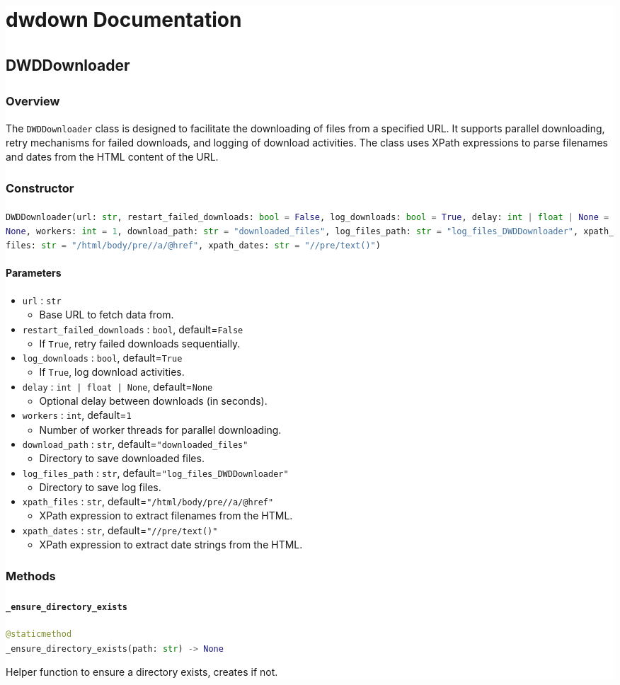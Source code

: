 # dwdown Documentation

## DWDDownloader

### Overview

The `DWDDownloader` class is designed to facilitate the downloading of files from a specified URL. It supports parallel downloading, retry mechanisms for failed downloads, and logging of download activities. The class uses XPath expressions to parse filenames and dates from the HTML content of the URL.

### Constructor

```python
DWDDownloader(url: str, restart_failed_downloads: bool = False, log_downloads: bool = True, delay: int | float | None = None, workers: int = 1, download_path: str = "downloaded_files", log_files_path: str = "log_files_DWDDownloader", xpath_files: str = "/html/body/pre//a/@href", xpath_dates: str = "//pre/text()")
```

#### Parameters

- `url` : `str`
  - Base URL to fetch data from.
- `restart_failed_downloads` : `bool`, default=`False`
  - If `True`, retry failed downloads sequentially.
- `log_downloads` : `bool`, default=`True`
  - If `True`, log download activities.
- `delay` : `int | float | None`, default=`None`
  - Optional delay between downloads (in seconds).
- `workers` : `int`, default=`1`
  - Number of worker threads for parallel downloading.
- `download_path` : `str`, default=`"downloaded_files"`
  - Directory to save downloaded files.
- `log_files_path` : `str`, default=`"log_files_DWDDownloader"`
  - Directory to save log files.
- `xpath_files` : `str`, default=`"/html/body/pre//a/@href"`
  - XPath expression to extract filenames from the HTML.
- `xpath_dates` : `str`, default=`"//pre/text()"`
  - XPath expression to extract date strings from the HTML.

### Methods

#### `_ensure_directory_exists`

```python
@staticmethod
_ensure_directory_exists(path: str) -> None
```

Helper function to ensure a directory exists, creates if not.
